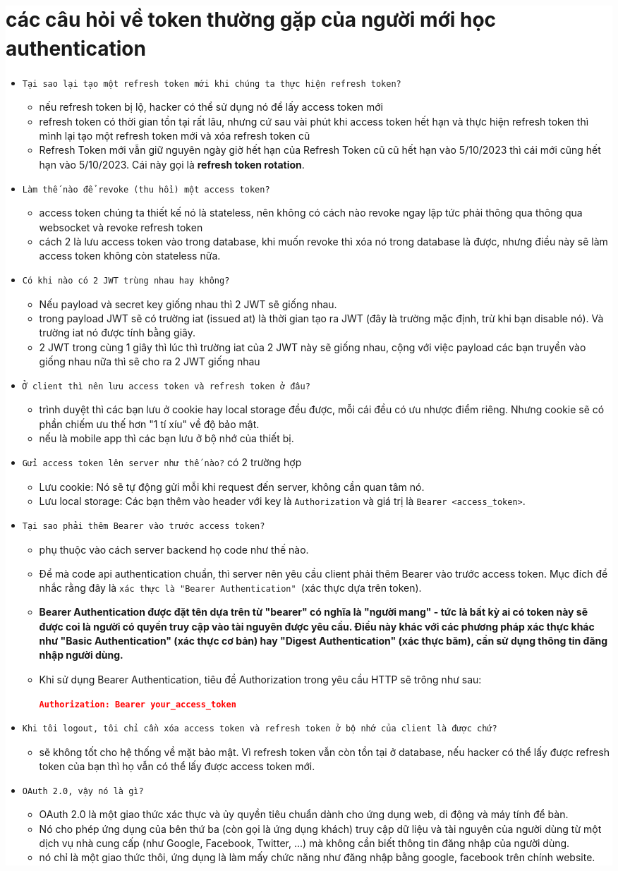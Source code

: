# các câu hỏi về token thường gặp của người mới học authentication

- `Tại sao lại tạo một refresh token mới khi chúng ta thực hiện refresh token?`

  - nếu refresh token bị lộ, hacker có thể sử dụng nó để lấy access token mới
  - refresh token có thời gian tồn tại rất lâu, nhưng cứ sau vài phút khi access token hết hạn và thực hiện refresh token thì mình lại tạo một refresh token mới và xóa refresh token cũ
  - Refresh Token mới vẫn giữ nguyên ngày giờ hết hạn của Refresh Token cũ cũ hết hạn vào 5/10/2023 thì cái mới cũng hết hạn vào 5/10/2023.
    Cái này gọi là **refresh token rotation**.

- `Làm thế nào để revoke (thu hồi) một access token?`
  - access token chúng ta thiết kế nó là stateless, nên không có cách nào revoke ngay lập tức phải thông qua thông qua websocket và revoke refresh token
  - cách 2 là lưu access token vào trong database, khi muốn revoke thì xóa nó trong database là được, nhưng điều này sẽ làm access token không còn stateless nữa.
- `Có khi nào có 2 JWT trùng nhau hay không?`
  - Nếu payload và secret key giống nhau thì 2 JWT sẽ giống nhau.
  - trong payload JWT sẽ có trường iat (issued at) là thời gian tạo ra JWT (đây là trường mặc định, trừ khi bạn disable nó). Và trường iat nó được tính bằng giây.
  - 2 JWT trong cùng 1 giây thì lúc thì trường iat của 2 JWT này sẽ giống nhau, cộng với việc payload các bạn truyền vào giống nhau nữa thì sẽ cho ra 2 JWT giống nhau
- `Ở client thì nên lưu access token và refresh token ở đâu?`
  - trình duyệt thì các bạn lưu ở cookie hay local storage đều được, mỗi cái đều có ưu nhược điểm riêng. Nhưng cookie sẽ có phần chiếm ưu thế hơn "1 tí xíu" về độ bảo mật.
  - nếu là mobile app thì các bạn lưu ở bộ nhớ của thiết bị.
- `Gửi access token lên server như thế nào?`
  có 2 trường hợp
  - Lưu cookie: Nó sẽ tự động gửi mỗi khi request đến server, không cần quan tâm nó.
  - Lưu local storage: Các bạn thêm vào header với key là `Authorization` và giá trị là `Bearer <access_token>`.
- `Tại sao phải thêm Bearer vào trước access token?`

  - phụ thuộc vào cách server backend họ code như thế nào.
  - Để mà code api authentication chuẩn, thì server nên yêu cầu client phải thêm Bearer vào trước access token. Mục đích để nhắc rằng đây là `xác thực là "Bearer Authentication" `(xác thực dựa trên token).
  - **Bearer Authentication được đặt tên dựa trên từ "bearer" có nghĩa là "người mang" - tức là bất kỳ ai có token này sẽ được coi là người có quyền truy cập vào tài nguyên được yêu cầu. Điều này khác với các phương pháp xác thực khác như "Basic Authentication" (xác thực cơ bản) hay "Digest Authentication" (xác thực băm), cần sử dụng thông tin đăng nhập người dùng.**
  - Khi sử dụng Bearer Authentication, tiêu đề Authorization trong yêu cầu HTTP sẽ trông như sau:

    ```json
    Authorization: Bearer your_access_token
    ```

- `Khi tôi logout, tôi chỉ cần xóa access token và refresh token ở bộ nhớ của client là được chứ?`
  - sẽ không tốt cho hệ thống về mặt bảo mật. Vì refresh token vẫn còn tồn tại ở database, nếu hacker có thể lấy được refresh token của bạn thì họ vẫn có thể lấy được access token mới.
- `OAuth 2.0, vậy nó là gì?`
  - OAuth 2.0 là một giao thức xác thực và ủy quyền tiêu chuẩn dành cho ứng dụng web, di động và máy tính để bàn.
  - Nó cho phép ứng dụng của bên thứ ba (còn gọi là ứng dụng khách) truy cập dữ liệu và tài nguyên của người dùng từ một dịch vụ nhà cung cấp (như Google, Facebook, Twitter, ...) mà không cần biết thông tin đăng nhập của người dùng.
  - nó chỉ là một giao thức thôi, ứng dụng là làm mấy chức năng như đăng nhập bằng google, facebook trên chính website.
